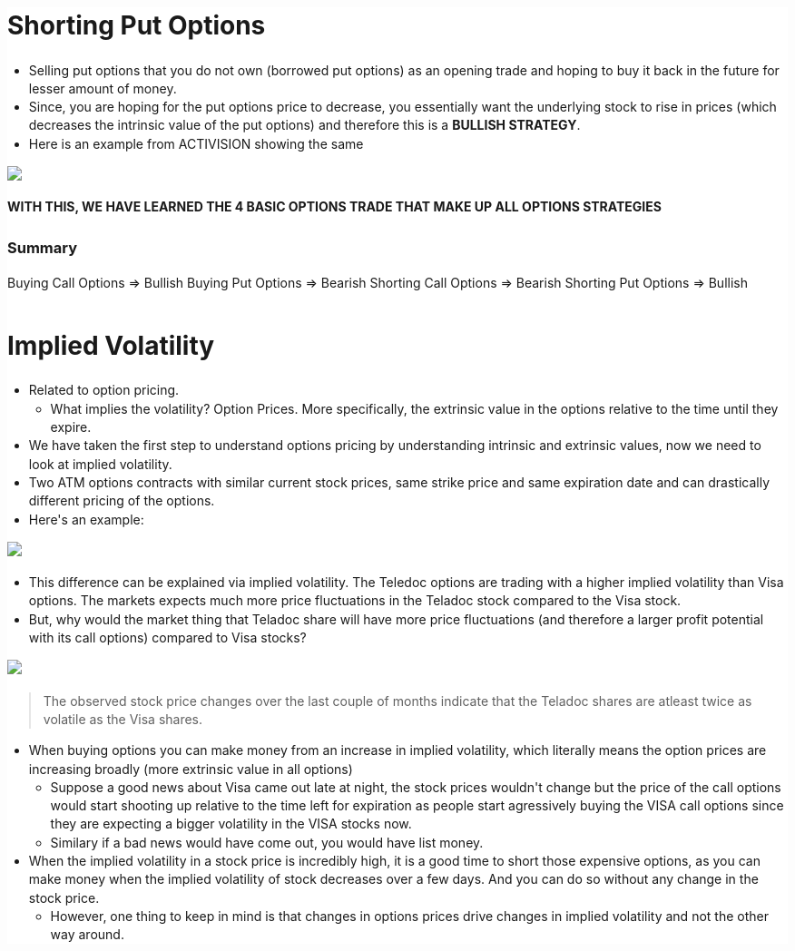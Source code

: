 # Shorting Put Options

+ Selling put options that you do not own (borrowed put options) as an opening trade and hoping to buy it back in the future for lesser amount of money.
+ Since, you are hoping for the put options price to decrease, you essentially want the underlying stock to rise in prices (which decreases the intrinsic value of the put options) and therefore this is a **BULLISH STRATEGY**.
+ Here is an example from ACTIVISION showing the same

![](https://i.imgur.com/UqkCaoH.jpg)


**WITH THIS, WE HAVE LEARNED THE 4 BASIC OPTIONS TRADE THAT MAKE UP ALL OPTIONS STRATEGIES**

### Summary

Buying Call Options => Bullish
Buying Put Options => Bearish
Shorting Call Options => Bearish
Shorting Put Options => Bullish

# Implied Volatility

+ Related to option pricing.
    + What implies the volatility? Option Prices. More specifically, the extrinsic value in the options relative to the time until they expire.
+ We have taken the first step to understand options pricing by understanding intrinsic and extrinsic values, now we need to look at implied volatility.
+ Two ATM options contracts with similar current stock prices, same strike price and same expiration date and can drastically different pricing of the options.
+ Here's an example:

![](https://i.imgur.com/iPxlJst.jpg)

+ This difference can be explained via implied volatility. The Teledoc options are trading with a higher implied volatility than Visa options. The markets expects much more price fluctuations in the Teladoc stock compared to the Visa stock.
+ But, why would the market thing that Teladoc share will have more price fluctuations (and therefore a larger profit potential with its call options) compared to Visa stocks?

![](https://i.imgur.com/g2v4FzU.jpg)

> The observed stock price changes over the last couple of months indicate that the Teladoc shares are atleast twice as volatile as the Visa shares.

+ When buying options you can make money from an increase in implied volatility, which literally means the option prices are increasing broadly (more extrinsic value in all options)
    + Suppose a good news about Visa came out late at night, the stock prices wouldn't change but the price of the call options would start shooting up relative to the time left for expiration as people start agressively buying the VISA call options since they are expecting a bigger volatility in the VISA stocks now.
    + Similary if a bad news would have come out, you would have list money.
+ When the implied volatility in a stock price is incredibly high, it is a good time to short those expensive options, as you can make money when the implied volatility of stock decreases over a few days. And you can do so without any change in the stock price.
    + However, one thing to keep in mind is that changes in options prices drive changes in implied volatility and not the other way around.
